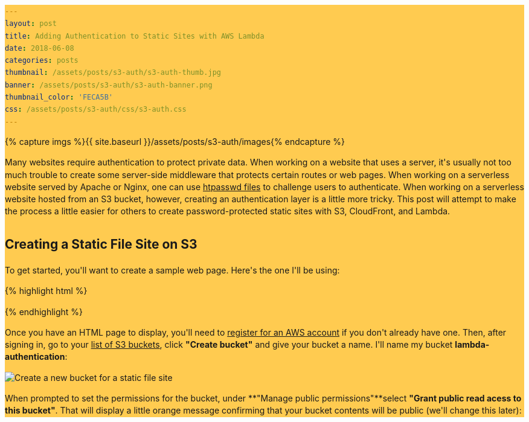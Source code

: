 ```yaml
---
layout: post
title: Adding Authentication to Static Sites with AWS Lambda
date: 2018-06-08
categories: posts
thumbnail: /assets/posts/s3-auth/s3-auth-thumb.jpg
banner: /assets/posts/s3-auth/s3-auth-banner.png
thumbnail_color: 'FECA5B'
css: /assets/posts/s3-auth/css/s3-auth.css
---
```


{% capture imgs %}{{ site.baseurl }}/assets/posts/s3-auth/images{% endcapture %}

Many websites require authentication to protect private data. When working on a website that uses a server, it's usually not too much trouble to create some server-side middleware that protects certain routes or web pages. When working on a serverless website served by Apache or Nginx, one can use [htpasswd files](https://httpd.apache.org/docs/2.4/programs/htpasswd.html) to challenge users to authenticate. When working on a serverless website hosted from an S3 bucket, however, creating an authentication layer is a little more tricky. This post will attempt to make the process a little easier for others to create password-protected static sites with S3, CloudFront, and Lambda.

## Creating a Static File Site on S3

To get started, you'll want to create a sample web page. Here's the one I'll be using:

{% highlight html %}
<!DOCTYPE html>
<html>
  <head>
    <meta charset='UTF-8'>
    <title>HELLO!</title>
  <style>
  body {
    background-color: #ffcb50;
    background-image: url(iam.png);
    background-size: 50px;
  }
  </style>
  </head>
  <body />
</html>
{% endhighlight %}

Once you have an HTML page to display, you'll need to [register for an AWS account](https://aws.amazon.com/free/) if you don't already have one. Then, after signing in, go to your [list of S3 buckets](https://console.aws.amazon.com/s3/home), click **"Create bucket"** and give your bucket a name. I'll name my bucket **lambda-authentication**:

<img alt='Create a new bucket for a static file site' src='{{ imgs }}/create-bucket.png' />

When prompted to set the permissions for the bucket, under **"Manage public permissions"**select **"Grant public read acess to this bucket"**. That will display a little orange message confirming that your bucket contents will be public (we'll change this later):
